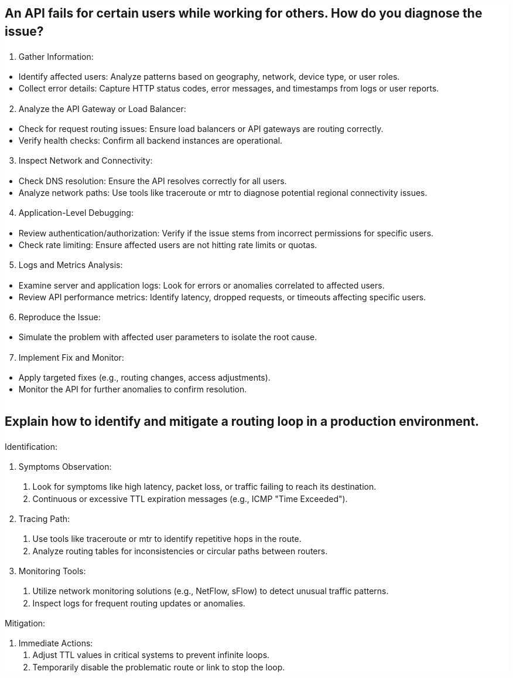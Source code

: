## An API fails for certain users while working for others. How do you diagnose the issue?
1. Gather Information:
- Identify affected users: Analyze patterns based on geography, network, device type, or user roles.
- Collect error details: Capture HTTP status codes, error messages, and timestamps from logs or user reports.

2. Analyze the API Gateway or Load Balancer:
- Check for request routing issues: Ensure load balancers or API gateways are routing correctly.
- Verify health checks: Confirm all backend instances are operational.

3. Inspect Network and Connectivity:
- Check DNS resolution: Ensure the API resolves correctly for all users.
- Analyze network paths: Use tools like traceroute or mtr to diagnose potential regional connectivity issues.

4. Application-Level Debugging:
- Review authentication/authorization: Verify if the issue stems from incorrect permissions for specific users.
- Check rate limiting: Ensure affected users are not hitting rate limits or quotas.

5. Logs and Metrics Analysis:
- Examine server and application logs: Look for errors or anomalies correlated to affected users.
- Review API performance metrics: Identify latency, dropped requests, or timeouts affecting specific users.

6. Reproduce the Issue:
- Simulate the problem with affected user parameters to isolate the root cause.

7. Implement Fix and Monitor:
- Apply targeted fixes (e.g., routing changes, access adjustments).
- Monitor the API for further anomalies to confirm resolution.

## Explain how to identify and mitigate a routing loop in a production environment.
Identification:
1. Symptoms Observation:  
    1. Look for symptoms like high latency, packet loss, or traffic failing to reach its destination.  
    1. Continuous or excessive TTL expiration messages (e.g., ICMP "Time Exceeded").

1. Tracing Path:  
    1. Use tools like traceroute or mtr to identify repetitive hops in the route.
    1. Analyze routing tables for inconsistencies or circular paths between routers.

1. Monitoring Tools:
    1. Utilize network monitoring solutions (e.g., NetFlow, sFlow) to detect unusual traffic patterns.
    1. Inspect logs for frequent routing updates or anomalies.

Mitigation:
1. Immediate Actions:
    1. Adjust TTL values in critical systems to prevent infinite loops.
    1. Temporarily disable the problematic route or link to stop the loop.
